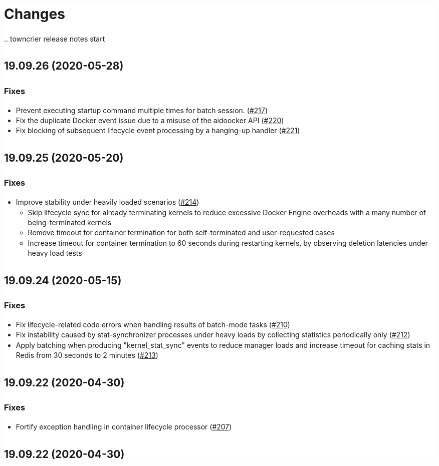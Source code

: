Changes
=======



.. towncrier release notes start

19.09.26 (2020-05-28)
---------------------

### Fixes
* Prevent executing startup command multiple times for batch session. ([#217](https://github.com/lablup/backend.ai-agent/issues/217))
* Fix the duplicate Docker event issue due to a misuse of the aidoocker API ([#220](https://github.com/lablup/backend.ai-agent/issues/220))
* Fix blocking of subsequent lifecycle event processing by a hanging-up handler ([#221](https://github.com/lablup/backend.ai-agent/issues/221))


19.09.25 (2020-05-20)
---------------------

### Fixes
* Improve stability under heavily loaded scenarios ([#214](https://github.com/lablup/backend.ai-agent/issues/214))
  - Skip lifecycle sync for already terminating kernels to reduce excessive Docker Engine overheads with a many number of being-terminated kernels
  - Remove timeout for container termination for both self-terminated and user-requested cases
  - Increase timeout for container termination to 60 seconds during restarting kernels, by observing deletion latencies under heavy load tests


19.09.24 (2020-05-15)
---------------------

### Fixes
* Fix lifecycle-related code errors when handling results of batch-mode tasks ([#210](https://github.com/lablup/backend.ai-agent/issues/210))
* Fix instability caused by stat-synchronizer processes under heavy loads by collecting statistics periodically only ([#212](https://github.com/lablup/backend.ai-agent/issues/212))
* Apply batching when producing "kernel_stat_sync" events to reduce manager loads and increase timeout for caching stats in Redis from 30 seconds to 2 minutes ([#213](https://github.com/lablup/backend.ai-agent/issues/213))


19.09.22 (2020-04-30)
---------------------

### Fixes
* Fortify exception handling in container lifecycle processor ([#207](https://github.com/lablup/backend.ai-agent/issues/207))

19.09.22 (2020-04-30)
---------------------
